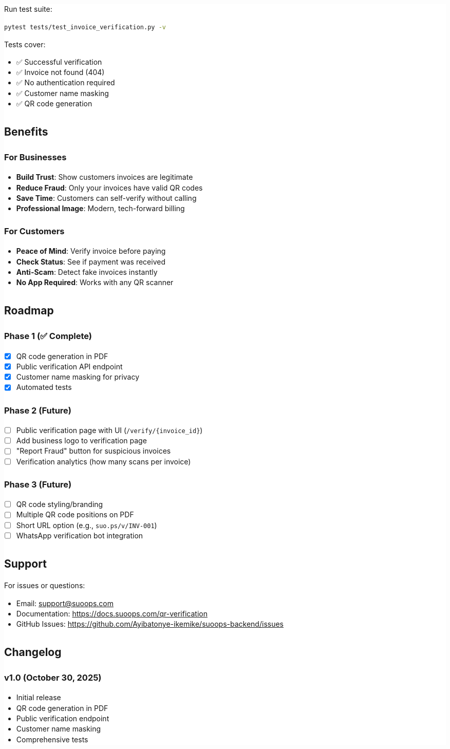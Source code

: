 Run test suite:
```bash
pytest tests/test_invoice_verification.py -v
```

Tests cover:
- ✅ Successful verification
- ✅ Invoice not found (404)
- ✅ No authentication required
- ✅ Customer name masking
- ✅ QR code generation

## Benefits

### For Businesses
- **Build Trust**: Show customers invoices are legitimate
- **Reduce Fraud**: Only your invoices have valid QR codes
- **Save Time**: Customers can self-verify without calling
- **Professional Image**: Modern, tech-forward billing

### For Customers
- **Peace of Mind**: Verify invoice before paying
- **Check Status**: See if payment was received
- **Anti-Scam**: Detect fake invoices instantly
- **No App Required**: Works with any QR scanner

## Roadmap

### Phase 1 (✅ Complete)
- [x] QR code generation in PDF
- [x] Public verification API endpoint
- [x] Customer name masking for privacy
- [x] Automated tests

### Phase 2 (Future)
- [ ] Public verification page with UI (`/verify/{invoice_id}`)
- [ ] Add business logo to verification page
- [ ] "Report Fraud" button for suspicious invoices
- [ ] Verification analytics (how many scans per invoice)

### Phase 3 (Future)
- [ ] QR code styling/branding
- [ ] Multiple QR code positions on PDF
- [ ] Short URL option (e.g., `suo.ps/v/INV-001`)
- [ ] WhatsApp verification bot integration

## Support

For issues or questions:
- Email: support@suoops.com
- Documentation: https://docs.suoops.com/qr-verification
- GitHub Issues: https://github.com/Ayibatonye-ikemike/suoops-backend/issues

## Changelog

### v1.0 (October 30, 2025)
- Initial release
- QR code generation in PDF
- Public verification endpoint
- Customer name masking
- Comprehensive tests
